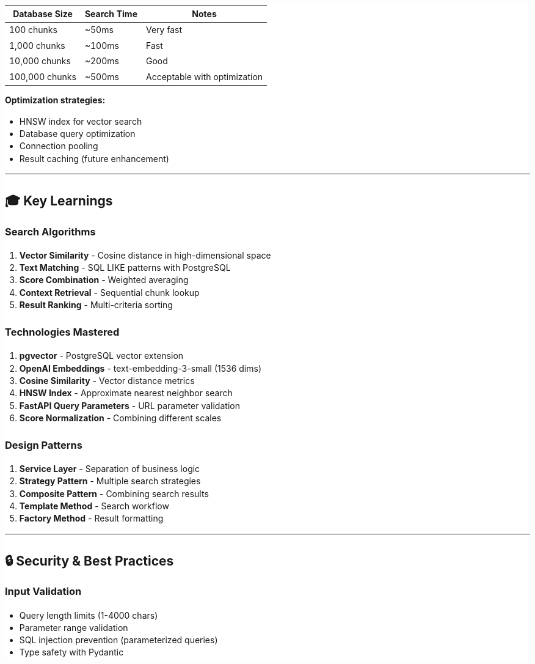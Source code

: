 | Database Size | Search Time | Notes |
|---------------|-------------|-------|
| 100 chunks | ~50ms | Very fast |
| 1,000 chunks | ~100ms | Fast |
| 10,000 chunks | ~200ms | Good |
| 100,000 chunks | ~500ms | Acceptable with optimization |

**Optimization strategies:**
- HNSW index for vector search
- Database query optimization
- Connection pooling
- Result caching (future enhancement)

---

## 🎓 Key Learnings

### Search Algorithms

1. **Vector Similarity** - Cosine distance in high-dimensional space
2. **Text Matching** - SQL LIKE patterns with PostgreSQL
3. **Score Combination** - Weighted averaging
4. **Context Retrieval** - Sequential chunk lookup
5. **Result Ranking** - Multi-criteria sorting

### Technologies Mastered

1. **pgvector** - PostgreSQL vector extension
2. **OpenAI Embeddings** - text-embedding-3-small (1536 dims)
3. **Cosine Similarity** - Vector distance metrics
4. **HNSW Index** - Approximate nearest neighbor search
5. **FastAPI Query Parameters** - URL parameter validation
6. **Score Normalization** - Combining different scales

### Design Patterns

1. **Service Layer** - Separation of business logic
2. **Strategy Pattern** - Multiple search strategies
3. **Composite Pattern** - Combining search results
4. **Template Method** - Search workflow
5. **Factory Method** - Result formatting

---

## 🔒 Security & Best Practices

### Input Validation
- Query length limits (1-4000 chars)
- Parameter range validation
- SQL injection prevention (parameterized queries)
- Type safety with Pydantic
